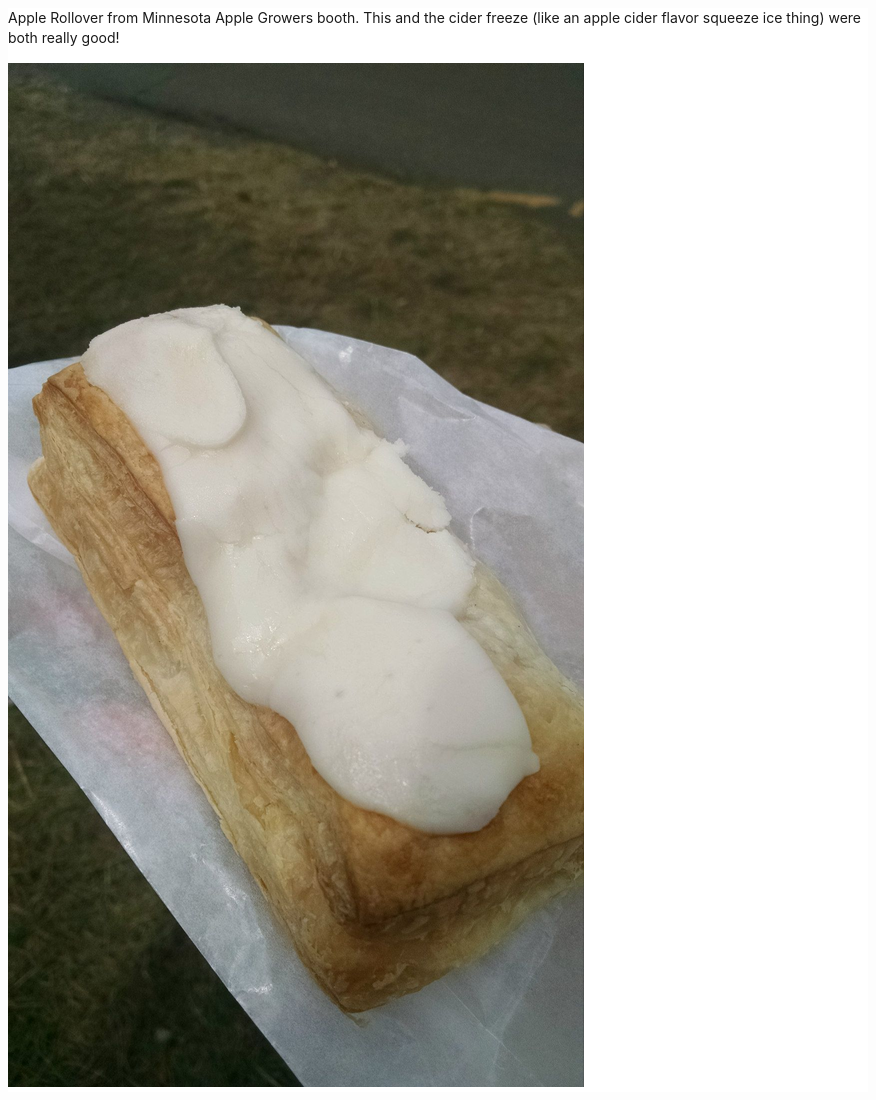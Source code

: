 Apple Rollover from Minnesota Apple Growers booth.  This and the cider freeze (like an apple cider flavor squeeze ice thing) were both really good!

[![image](/assets/images/11935677_10207948496655981_3592034694753285521_o_10207948496655981.jpg)](/assets/images/11935677_10207948496655981_3592034694753285521_o_10207948496655981.jpg)
